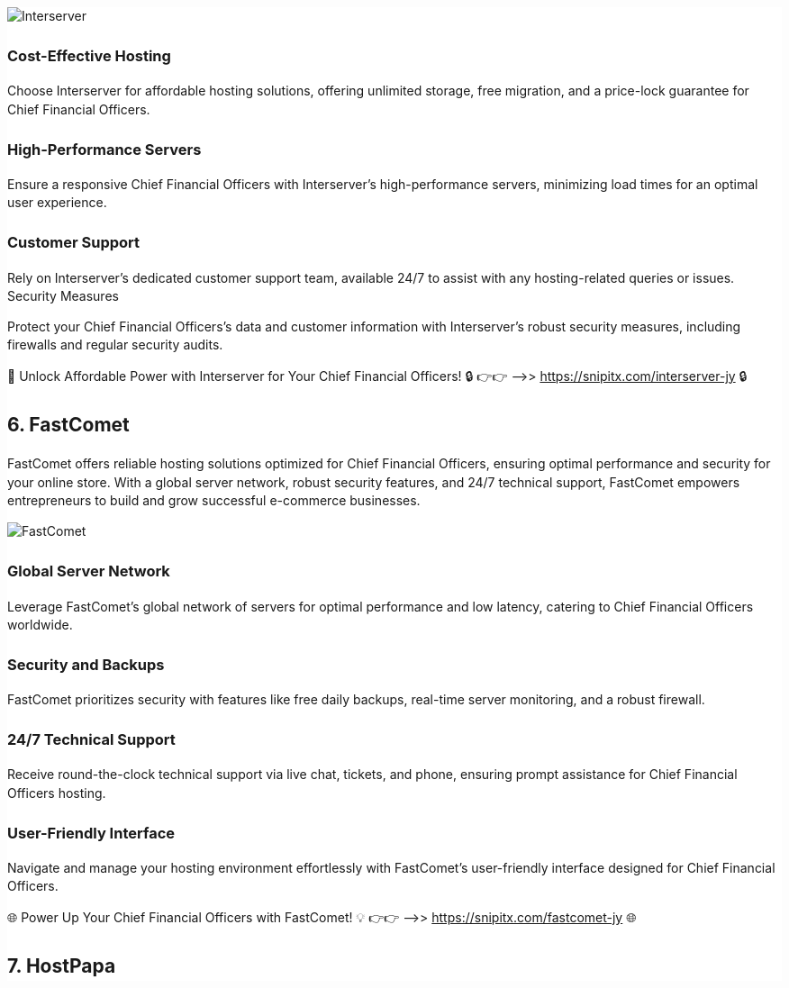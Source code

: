 ![Interserver](https://i.imgur.com/OM5dOEW.jpeg "Interserver Hosting")

### Cost-Effective Hosting
Choose Interserver for affordable hosting solutions, offering unlimited storage, free migration, and a price-lock guarantee for Chief Financial Officers.

### High-Performance Servers
Ensure a responsive Chief Financial Officers with Interserver’s high-performance servers, minimizing load times for an optimal user experience.

### Customer Support
Rely on Interserver’s dedicated customer support team, available 24/7 to assist with any hosting-related queries or issues.
Security Measures

Protect your Chief Financial Officers’s data and customer information with Interserver’s robust security measures, including firewalls and regular security audits.

💸 Unlock Affordable Power with Interserver for Your Chief Financial Officers! 🔒
👉👉 -->> https://snipitx.com/interserver-jy 🔒

## 6. FastComet

FastComet offers reliable hosting solutions optimized for Chief Financial Officers, ensuring optimal performance and security for your online store. With a global server network, robust security features, and 24/7 technical support, FastComet empowers entrepreneurs to build and grow successful e-commerce businesses.

![FastComet](https://i.imgur.com/7qgXuWp.png "FastComet Hosting")

### Global Server Network
Leverage FastComet’s global network of servers for optimal performance and low latency, catering to Chief Financial Officers worldwide.

### Security and Backups
FastComet prioritizes security with features like free daily backups, real-time server monitoring, and a robust firewall.

### 24/7 Technical Support
Receive round-the-clock technical support via live chat, tickets, and phone, ensuring prompt assistance for Chief Financial Officers hosting.

### User-Friendly Interface
Navigate and manage your hosting environment effortlessly with FastComet’s user-friendly interface designed for Chief Financial Officers.

🌐 Power Up Your Chief Financial Officers with FastComet! 💡
👉👉 -->> https://snipitx.com/fastcomet-jy 🌐

## 7. HostPapa
